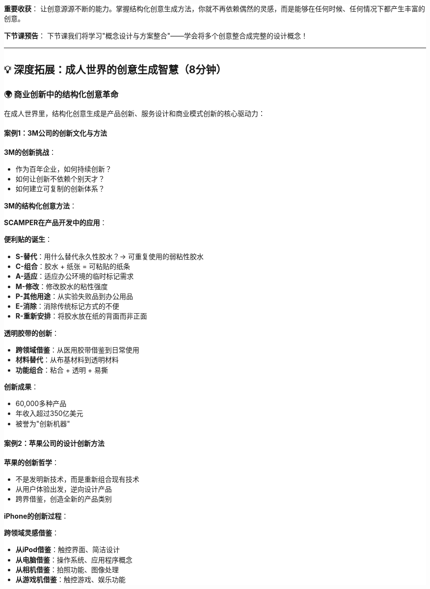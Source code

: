 **重要收获**：
让创意源源不断的能力。掌握结构化创意生成方法，你就不再依赖偶然的灵感，而是能够在任何时候、任何情况下都产生丰富的创意。

**下节课预告**：
下节课我们将学习"概念设计与方案整合"——学会将多个创意整合成完整的设计概念！

---

## 💡 深度拓展：成人世界的创意生成智慧（8分钟）

### 🌍 商业创新中的结构化创意革命

在成人世界里，结构化创意生成是产品创新、服务设计和商业模式创新的核心驱动力：

#### **案例1：3M公司的创新文化与方法**

**3M的创新挑战**：
- 作为百年企业，如何持续创新？
- 如何让创新不依赖个别天才？
- 如何建立可复制的创新体系？

**3M的结构化创意方法**：

**SCAMPER在产品开发中的应用**：

**便利贴的诞生**：
- **S-替代**：用什么替代永久性胶水？→ 可重复使用的弱粘性胶水
- **C-组合**：胶水 + 纸张 = 可粘贴的纸条
- **A-适应**：适应办公环境的临时标记需求
- **M-修改**：修改胶水的粘性强度
- **P-其他用途**：从实验失败品到办公用品
- **E-消除**：消除传统标记方式的不便
- **R-重新安排**：将胶水放在纸的背面而非正面

**透明胶带的创新**：
- **跨领域借鉴**：从医用胶带借鉴到日常使用
- **材料替代**：从布基材料到透明材料
- **功能组合**：粘合 + 透明 + 易撕

**创新成果**：
- 60,000多种产品
- 年收入超过350亿美元
- 被誉为"创新机器"

#### **案例2：苹果公司的设计创新方法**

**苹果的创新哲学**：
- 不是发明新技术，而是重新组合现有技术
- 从用户体验出发，逆向设计产品
- 跨界借鉴，创造全新的产品类别

**iPhone的创新过程**：

**跨领域灵感借鉴**：
- **从iPod借鉴**：触控界面、简洁设计
- **从电脑借鉴**：操作系统、应用程序概念
- **从相机借鉴**：拍照功能、图像处理
- **从游戏机借鉴**：触控游戏、娱乐功能
